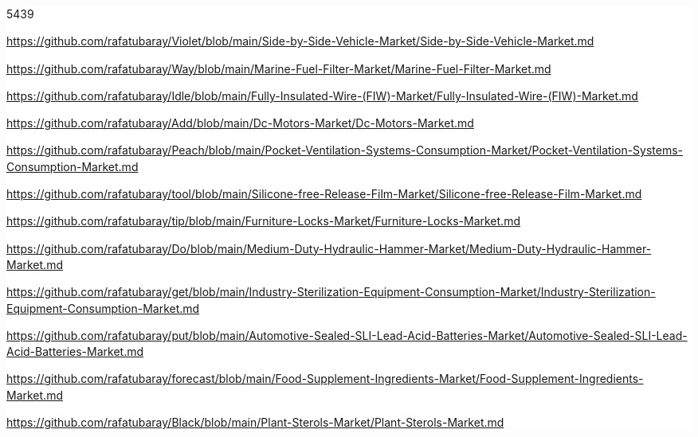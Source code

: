 5439</p><p><a href="https://github.com/rafatubaray/Violet/blob/main/Side-by-Side-Vehicle-Market/Side-by-Side-Vehicle-Market.md">https://github.com/rafatubaray/Violet/blob/main/Side-by-Side-Vehicle-Market/Side-by-Side-Vehicle-Market.md</a></p><p><a href="https://github.com/rafatubaray/Way/blob/main/Marine-Fuel-Filter-Market/Marine-Fuel-Filter-Market.md">https://github.com/rafatubaray/Way/blob/main/Marine-Fuel-Filter-Market/Marine-Fuel-Filter-Market.md</a></p><p><a href="https://github.com/rafatubaray/Idle/blob/main/Fully-Insulated-Wire-(FIW)-Market/Fully-Insulated-Wire-(FIW)-Market.md">https://github.com/rafatubaray/Idle/blob/main/Fully-Insulated-Wire-(FIW)-Market/Fully-Insulated-Wire-(FIW)-Market.md</a></p><p><a href="https://github.com/rafatubaray/Add/blob/main/Dc-Motors-Market/Dc-Motors-Market.md">https://github.com/rafatubaray/Add/blob/main/Dc-Motors-Market/Dc-Motors-Market.md</a></p><p><a href="https://github.com/rafatubaray/Peach/blob/main/Pocket-Ventilation-Systems-Consumption-Market/Pocket-Ventilation-Systems-Consumption-Market.md">https://github.com/rafatubaray/Peach/blob/main/Pocket-Ventilation-Systems-Consumption-Market/Pocket-Ventilation-Systems-Consumption-Market.md</a></p><p><a href="https://github.com/rafatubaray/tool/blob/main/Silicone-free-Release-Film-Market/Silicone-free-Release-Film-Market.md">https://github.com/rafatubaray/tool/blob/main/Silicone-free-Release-Film-Market/Silicone-free-Release-Film-Market.md</a></p><p><a href="https://github.com/rafatubaray/tip/blob/main/Furniture-Locks-Market/Furniture-Locks-Market.md">https://github.com/rafatubaray/tip/blob/main/Furniture-Locks-Market/Furniture-Locks-Market.md</a></p><p><a href="https://github.com/rafatubaray/Do/blob/main/Medium-Duty-Hydraulic-Hammer-Market/Medium-Duty-Hydraulic-Hammer-Market.md">https://github.com/rafatubaray/Do/blob/main/Medium-Duty-Hydraulic-Hammer-Market/Medium-Duty-Hydraulic-Hammer-Market.md</a></p><p><a href="https://github.com/rafatubaray/get/blob/main/Industry-Sterilization-Equipment-Consumption-Market/Industry-Sterilization-Equipment-Consumption-Market.md">https://github.com/rafatubaray/get/blob/main/Industry-Sterilization-Equipment-Consumption-Market/Industry-Sterilization-Equipment-Consumption-Market.md</a></p><p><a href="https://github.com/rafatubaray/put/blob/main/Automotive-Sealed-SLI-Lead-Acid-Batteries-Market/Automotive-Sealed-SLI-Lead-Acid-Batteries-Market.md">https://github.com/rafatubaray/put/blob/main/Automotive-Sealed-SLI-Lead-Acid-Batteries-Market/Automotive-Sealed-SLI-Lead-Acid-Batteries-Market.md</a></p><p><a href="https://github.com/rafatubaray/forecast/blob/main/Food-Supplement-Ingredients-Market/Food-Supplement-Ingredients-Market.md">https://github.com/rafatubaray/forecast/blob/main/Food-Supplement-Ingredients-Market/Food-Supplement-Ingredients-Market.md</a></p><p><a href="https://github.com/rafatubaray/Black/blob/main/Plant-Sterols-Market/Plant-Sterols-Market.md">https://github.com/rafatubaray/Black/blob/main/Plant-Sterols-Market/Plant-Sterols-Market.md</a></p>
